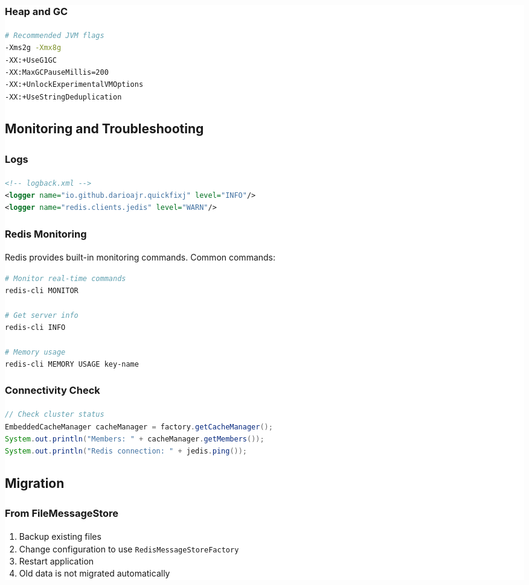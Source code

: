 ### Heap and GC

```bash
# Recommended JVM flags
-Xms2g -Xmx8g
-XX:+UseG1GC
-XX:MaxGCPauseMillis=200
-XX:+UnlockExperimentalVMOptions
-XX:+UseStringDeduplication
```

## Monitoring and Troubleshooting

### Logs

```xml
<!-- logback.xml -->
<logger name="io.github.darioajr.quickfixj" level="INFO"/>
<logger name="redis.clients.jedis" level="WARN"/>
```

### Redis Monitoring

Redis provides built-in monitoring commands. Common commands:

```bash
# Monitor real-time commands
redis-cli MONITOR

# Get server info
redis-cli INFO

# Memory usage
redis-cli MEMORY USAGE key-name
```

### Connectivity Check

```java
// Check cluster status
EmbeddedCacheManager cacheManager = factory.getCacheManager();
System.out.println("Members: " + cacheManager.getMembers());
System.out.println("Redis connection: " + jedis.ping());
```

## Migration

### From FileMessageStore

1. Backup existing files
2. Change configuration to use `RedisMessageStoreFactory`
3. Restart application
4. Old data is not migrated automatically
